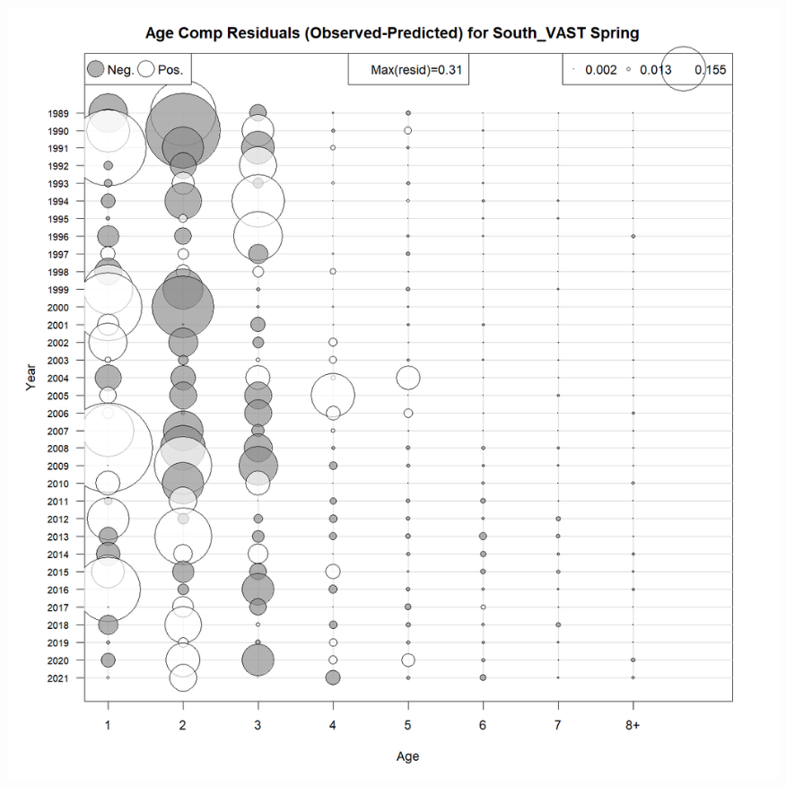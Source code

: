 <img src="plots_png/diagnostics/Catch_age_comp_resids_South_VAST_Spring.png" width="1440" style="display: block; margin: auto;" />